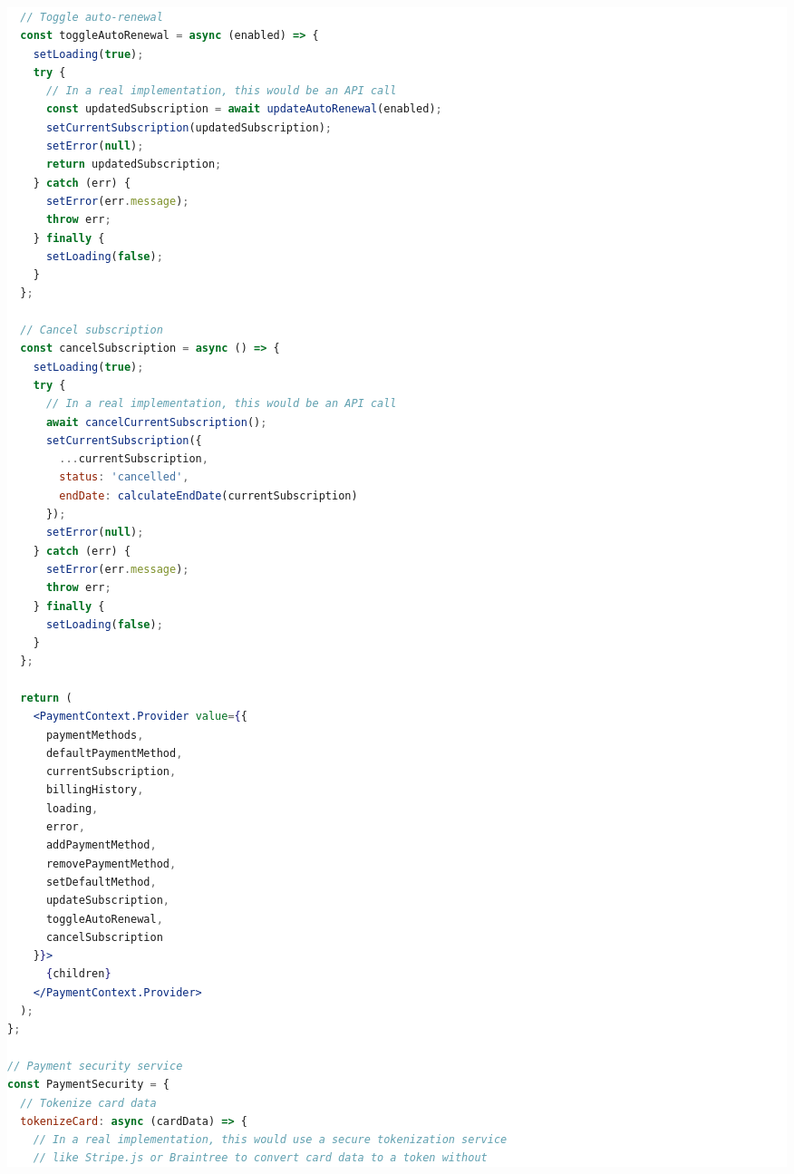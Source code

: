 ```jsx
  // Toggle auto-renewal
  const toggleAutoRenewal = async (enabled) => {
    setLoading(true);
    try {
      // In a real implementation, this would be an API call
      const updatedSubscription = await updateAutoRenewal(enabled);
      setCurrentSubscription(updatedSubscription);
      setError(null);
      return updatedSubscription;
    } catch (err) {
      setError(err.message);
      throw err;
    } finally {
      setLoading(false);
    }
  };
  
  // Cancel subscription
  const cancelSubscription = async () => {
    setLoading(true);
    try {
      // In a real implementation, this would be an API call
      await cancelCurrentSubscription();
      setCurrentSubscription({
        ...currentSubscription,
        status: 'cancelled',
        endDate: calculateEndDate(currentSubscription)
      });
      setError(null);
    } catch (err) {
      setError(err.message);
      throw err;
    } finally {
      setLoading(false);
    }
  };
  
  return (
    <PaymentContext.Provider value={{
      paymentMethods,
      defaultPaymentMethod,
      currentSubscription,
      billingHistory,
      loading,
      error,
      addPaymentMethod,
      removePaymentMethod,
      setDefaultMethod,
      updateSubscription,
      toggleAutoRenewal,
      cancelSubscription
    }}>
      {children}
    </PaymentContext.Provider>
  );
};

// Payment security service
const PaymentSecurity = {
  // Tokenize card data
  tokenizeCard: async (cardData) => {
    // In a real implementation, this would use a secure tokenization service
    // like Stripe.js or Braintree to convert card data to a token without
```